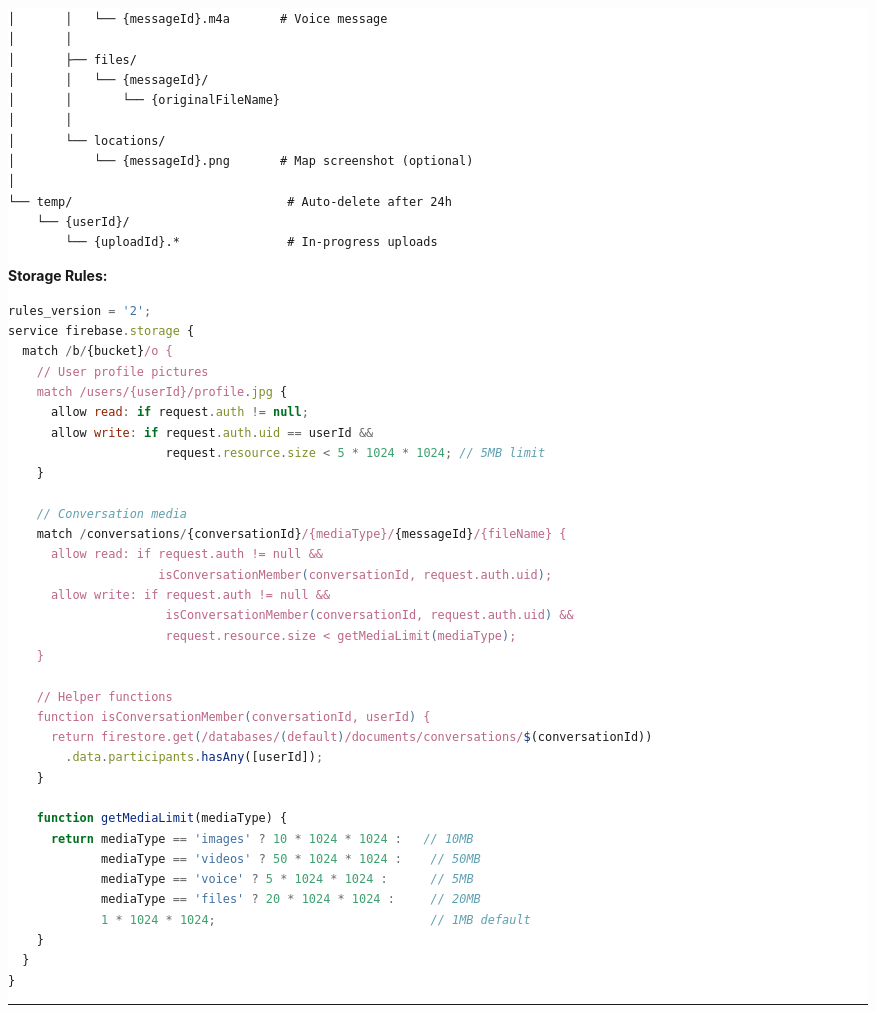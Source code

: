 ```
│       │   └── {messageId}.m4a       # Voice message
│       │
│       ├── files/
│       │   └── {messageId}/
│       │       └── {originalFileName}
│       │
│       └── locations/
│           └── {messageId}.png       # Map screenshot (optional)
│
└── temp/                              # Auto-delete after 24h
    └── {userId}/
        └── {uploadId}.*               # In-progress uploads
```

**Storage Rules:**
```javascript
rules_version = '2';
service firebase.storage {
  match /b/{bucket}/o {
    // User profile pictures
    match /users/{userId}/profile.jpg {
      allow read: if request.auth != null;
      allow write: if request.auth.uid == userId && 
                      request.resource.size < 5 * 1024 * 1024; // 5MB limit
    }
    
    // Conversation media
    match /conversations/{conversationId}/{mediaType}/{messageId}/{fileName} {
      allow read: if request.auth != null && 
                     isConversationMember(conversationId, request.auth.uid);
      allow write: if request.auth != null && 
                      isConversationMember(conversationId, request.auth.uid) &&
                      request.resource.size < getMediaLimit(mediaType);
    }
    
    // Helper functions
    function isConversationMember(conversationId, userId) {
      return firestore.get(/databases/(default)/documents/conversations/$(conversationId))
        .data.participants.hasAny([userId]);
    }
    
    function getMediaLimit(mediaType) {
      return mediaType == 'images' ? 10 * 1024 * 1024 :   // 10MB
             mediaType == 'videos' ? 50 * 1024 * 1024 :    // 50MB
             mediaType == 'voice' ? 5 * 1024 * 1024 :      // 5MB
             mediaType == 'files' ? 20 * 1024 * 1024 :     // 20MB
             1 * 1024 * 1024;                              // 1MB default
    }
  }
}
```

---